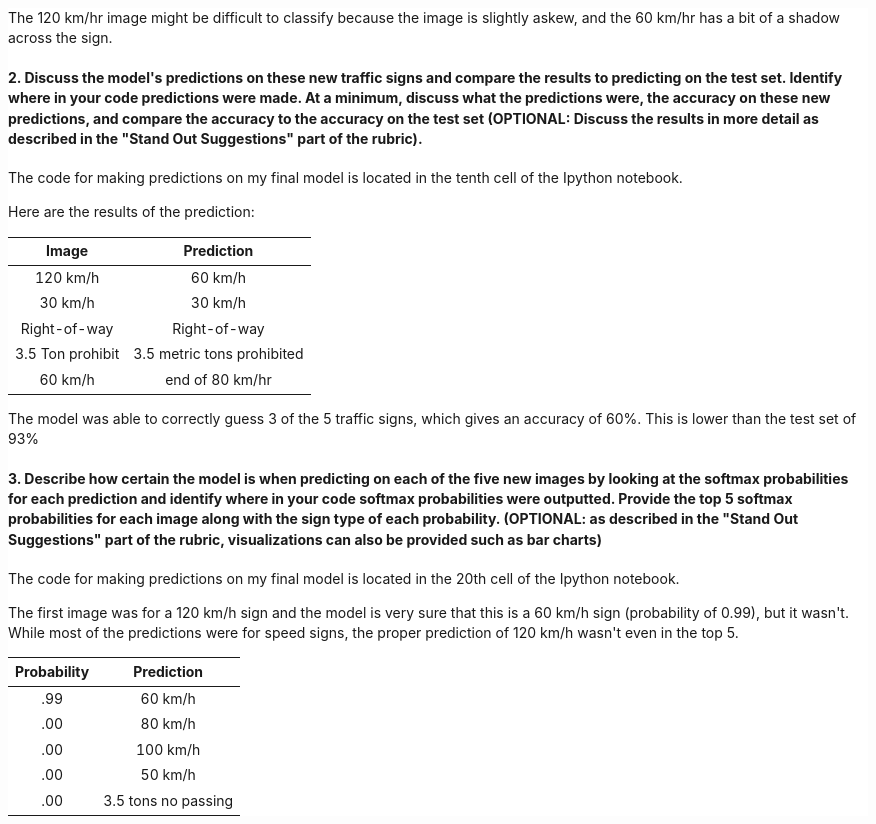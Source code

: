 The 120 km/hr image might be difficult to classify because the image is slightly askew, and the 60 km/hr has a bit of a shadow across the sign.

#### 2. Discuss the model's predictions on these new traffic signs and compare the results to predicting on the test set. Identify where in your code predictions were made. At a minimum, discuss what the predictions were, the accuracy on these new predictions, and compare the accuracy to the accuracy on the test set (OPTIONAL: Discuss the results in more detail as described in the "Stand Out Suggestions" part of the rubric).

The code for making predictions on my final model is located in the tenth cell of the Ipython notebook.

Here are the results of the prediction:

| Image			        |     Prediction	        					| 
|:---------------------:|:---------------------------------------------:| 
| 120 km/h      		| 60 km/h   									| 
| 30 km/h     			| 30 km/h 										|
| Right-of-way			| Right-of-way									|
| 3.5 Ton prohibit	    | 3.5 metric tons prohibited  					|
| 60 km/h			    | end of 80 km/hr     							|


The model was able to correctly guess 3 of the 5 traffic signs, which gives an accuracy of 60%. This is lower than the test set of 93%

#### 3. Describe how certain the model is when predicting on each of the five new images by looking at the softmax probabilities for each prediction and identify where in your code softmax probabilities were outputted. Provide the top 5 softmax probabilities for each image along with the sign type of each probability. (OPTIONAL: as described in the "Stand Out Suggestions" part of the rubric, visualizations can also be provided such as bar charts)

The code for making predictions on my final model is located in the 20th cell of the Ipython notebook.

The first image was for a 120 km/h sign and the model is very sure that this is a 60 km/h sign (probability of 0.99), but it wasn't. While most of the predictions were for speed signs, the proper prediction of 120 km/h wasn't even in the top 5.

| Probability         	|     Prediction	        					| 
|:---------------------:|:---------------------------------------------:| 
| .99         			| 60 km/h   									| 
| .00     				| 80 km/h 										|
| .00					| 100 km/h					    				|
| .00	      			| 50 km/h					        			|
| .00				    | 3.5 tons no passing         					|
